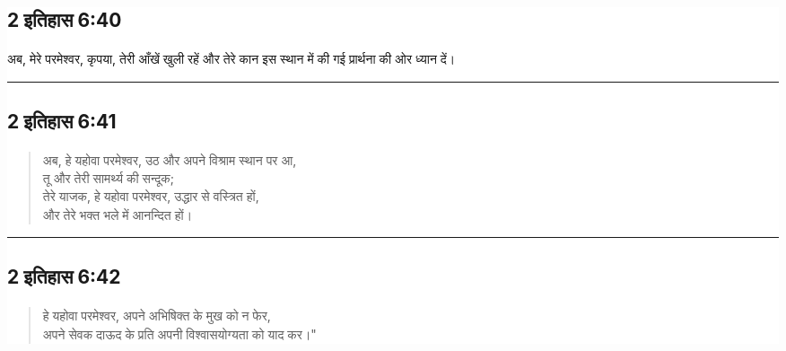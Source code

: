 
## 2 इतिहास 6:40

अब, मेरे परमेश्वर, कृपया, तेरी आँखें खुली रहें और तेरे कान इस स्थान में की गई प्रार्थना की ओर ध्यान दें।

---

## 2 इतिहास 6:41

> अब, हे यहोवा परमेश्वर, उठ और अपने विश्राम स्थान पर आ,  
> तू और तेरी सामर्थ्य की सन्दूक;  
> तेरे याजक, हे यहोवा परमेश्वर, उद्धार से वस्त्रित हों,  
> और तेरे भक्त भले में आनन्दित हों।

---

## 2 इतिहास 6:42

> हे यहोवा परमेश्वर, अपने अभिषिक्त के मुख को न फेर,  
> अपने सेवक दाऊद के प्रति अपनी विश्वासयोग्यता को याद कर।"
